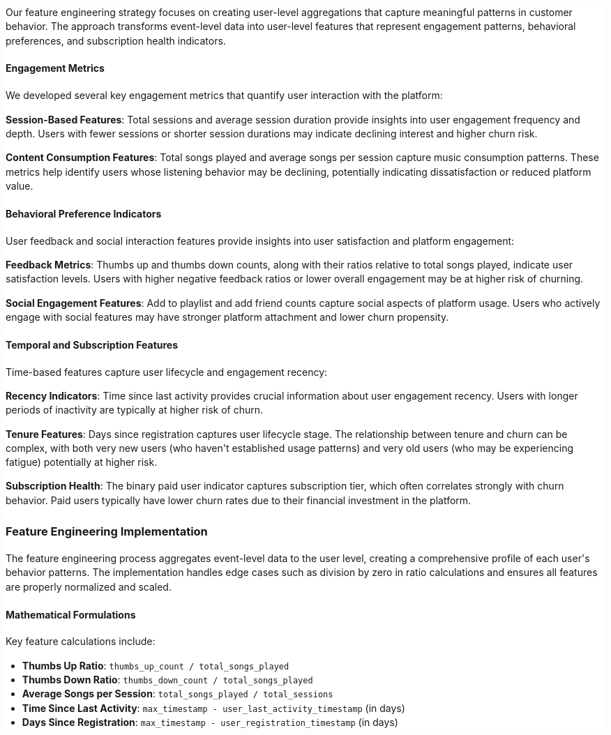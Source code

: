 Our feature engineering strategy focuses on creating user-level aggregations that capture meaningful patterns in customer behavior. The approach transforms event-level data into user-level features that represent engagement patterns, behavioral preferences, and subscription health indicators.

#### Engagement Metrics

We developed several key engagement metrics that quantify user interaction with the platform:

**Session-Based Features**: Total sessions and average session duration provide insights into user engagement frequency and depth. Users with fewer sessions or shorter session durations may indicate declining interest and higher churn risk.

**Content Consumption Features**: Total songs played and average songs per session capture music consumption patterns. These metrics help identify users whose listening behavior may be declining, potentially indicating dissatisfaction or reduced platform value.

#### Behavioral Preference Indicators

User feedback and social interaction features provide insights into user satisfaction and platform engagement:

**Feedback Metrics**: Thumbs up and thumbs down counts, along with their ratios relative to total songs played, indicate user satisfaction levels. Users with higher negative feedback ratios or lower overall engagement may be at higher risk of churning.

**Social Engagement Features**: Add to playlist and add friend counts capture social aspects of platform usage. Users who actively engage with social features may have stronger platform attachment and lower churn propensity.

#### Temporal and Subscription Features

Time-based features capture user lifecycle and engagement recency:

**Recency Indicators**: Time since last activity provides crucial information about user engagement recency. Users with longer periods of inactivity are typically at higher risk of churn.

**Tenure Features**: Days since registration captures user lifecycle stage. The relationship between tenure and churn can be complex, with both very new users (who haven't established usage patterns) and very old users (who may be experiencing fatigue) potentially at higher risk.

**Subscription Health**: The binary paid user indicator captures subscription tier, which often correlates strongly with churn behavior. Paid users typically have lower churn rates due to their financial investment in the platform.

### Feature Engineering Implementation

The feature engineering process aggregates event-level data to the user level, creating a comprehensive profile of each user's behavior patterns. The implementation handles edge cases such as division by zero in ratio calculations and ensures all features are properly normalized and scaled.

#### Mathematical Formulations

Key feature calculations include:

- **Thumbs Up Ratio**: `thumbs_up_count / total_songs_played`
- **Thumbs Down Ratio**: `thumbs_down_count / total_songs_played`
- **Average Songs per Session**: `total_songs_played / total_sessions`
- **Time Since Last Activity**: `max_timestamp - user_last_activity_timestamp` (in days)
- **Days Since Registration**: `max_timestamp - user_registration_timestamp` (in days)
